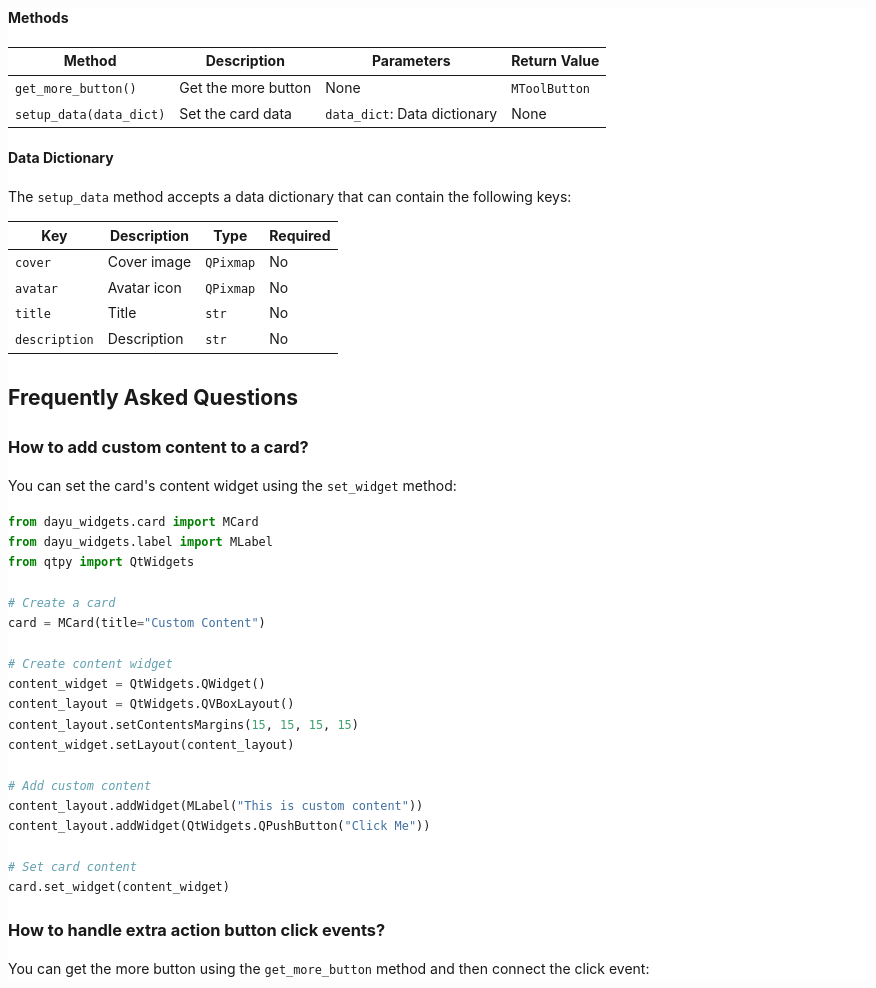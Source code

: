 #### Methods

| Method | Description | Parameters | Return Value |
| --- | --- | --- | --- |
| `get_more_button()` | Get the more button | None | `MToolButton` |
| `setup_data(data_dict)` | Set the card data | `data_dict`: Data dictionary | None |

#### Data Dictionary

The `setup_data` method accepts a data dictionary that can contain the following keys:

| Key | Description | Type | Required |
| --- | --- | --- | --- |
| `cover` | Cover image | `QPixmap` | No |
| `avatar` | Avatar icon | `QPixmap` | No |
| `title` | Title | `str` | No |
| `description` | Description | `str` | No |

## Frequently Asked Questions

### How to add custom content to a card?

You can set the card's content widget using the `set_widget` method:

```python
from dayu_widgets.card import MCard
from dayu_widgets.label import MLabel
from qtpy import QtWidgets

# Create a card
card = MCard(title="Custom Content")

# Create content widget
content_widget = QtWidgets.QWidget()
content_layout = QtWidgets.QVBoxLayout()
content_layout.setContentsMargins(15, 15, 15, 15)
content_widget.setLayout(content_layout)

# Add custom content
content_layout.addWidget(MLabel("This is custom content"))
content_layout.addWidget(QtWidgets.QPushButton("Click Me"))

# Set card content
card.set_widget(content_widget)
```

### How to handle extra action button click events?

You can get the more button using the `get_more_button` method and then connect the click event:
